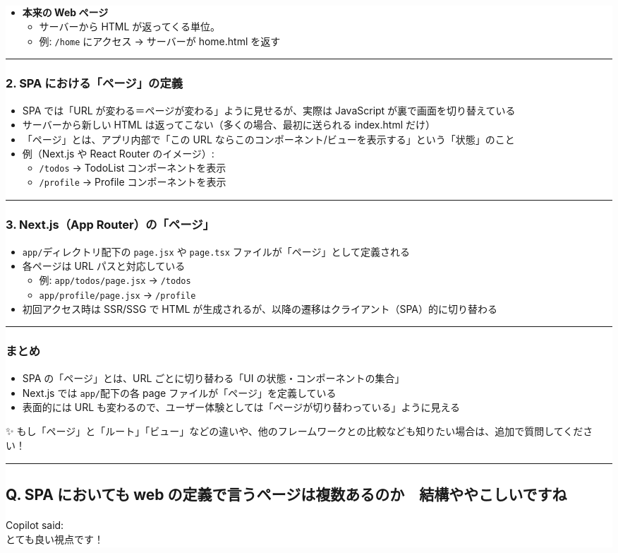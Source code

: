 - **本来の Web ページ**
  - サーバーから HTML が返ってくる単位。
  - 例: `/home` にアクセス → サーバーが home.html を返す

---

### 2. SPA における「ページ」の定義

- SPA では「URL が変わる＝ページが変わる」ように見せるが、実際は JavaScript が裏で画面を切り替えている
- サーバーから新しい HTML は返ってこない（多くの場合、最初に送られる index.html だけ）
- 「ページ」とは、アプリ内部で「この URL ならこのコンポーネント/ビューを表示する」という「状態」のこと
- 例（Next.js や React Router のイメージ）:
  - `/todos` → TodoList コンポーネントを表示
  - `/profile` → Profile コンポーネントを表示

---

### 3. Next.js（App Router）の「ページ」

- `app/`ディレクトリ配下の `page.jsx` や `page.tsx` ファイルが「ページ」として定義される
- 各ページは URL パスと対応している
  - 例: `app/todos/page.jsx` → `/todos`
  - `app/profile/page.jsx` → `/profile`
- 初回アクセス時は SSR/SSG で HTML が生成されるが、以降の遷移はクライアント（SPA）的に切り替わる

---

### まとめ

- SPA の「ページ」とは、URL ごとに切り替わる「UI の状態・コンポーネントの集合」
- Next.js では `app/`配下の各 page ファイルが「ページ」を定義している
- 表面的には URL も変わるので、ユーザー体験としては「ページが切り替わっている」ように見える

✨ もし「ページ」と「ルート」「ビュー」などの違いや、他のフレームワークとの比較なども知りたい場合は、追加で質問してください！

---

## Q. SPA においても web の定義で言うページは複数あるのか　結構ややこしいですね

Copilot said:  
とても良い視点です！  
